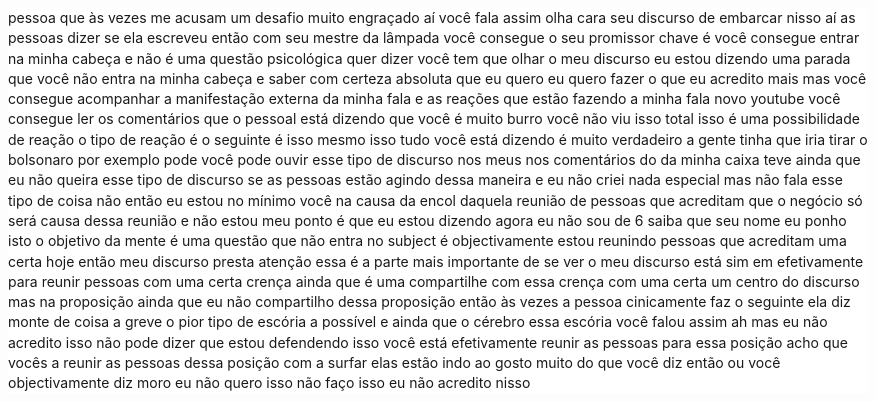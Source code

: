 pessoa que às vezes me acusam um desafio
muito engraçado
aí você fala assim olha cara seu
discurso de embarcar nisso aí as pessoas
dizer se ela escreveu então com seu
mestre da lâmpada você consegue o seu
promissor chave é você consegue entrar
na minha cabeça e não é uma questão
psicológica
quer dizer você tem que olhar o meu
discurso eu estou dizendo uma parada que
você não entra na minha cabeça e saber
com certeza absoluta que eu quero eu
quero fazer o que eu acredito mais
mas você consegue acompanhar a
manifestação externa da minha fala e as
reações que estão fazendo a minha fala
novo youtube você consegue ler os
comentários que o pessoal está dizendo
que você é muito burro você não viu isso
total
isso é uma possibilidade de reação o
tipo de reação é o seguinte é isso mesmo
isso tudo você está dizendo é muito
verdadeiro a gente tinha que iria tirar
o bolsonaro por exemplo pode você pode
ouvir esse tipo de discurso nos meus nos
comentários do da minha caixa teve ainda
que eu não queira esse tipo de discurso
se as pessoas estão agindo dessa maneira
e eu não criei nada especial mas não
fala esse tipo de coisa não
então eu estou no mínimo você na causa
da encol daquela reunião de pessoas que
acreditam que o negócio só será causa
dessa reunião e não estou meu ponto é
que eu estou dizendo agora eu não sou de
6 saiba que seu nome eu ponho isto o
objetivo da mente é uma questão que não
entra no subject é objectivamente estou
reunindo pessoas que acreditam uma certa
hoje então meu discurso presta atenção
essa é a parte mais importante de se ver
o meu discurso está sim em efetivamente
para reunir pessoas com uma certa crença
ainda que é uma compartilhe com essa
crença com uma certa um centro do
discurso mas na proposição ainda que eu
não compartilho dessa proposição
então às vezes a pessoa cinicamente faz
o seguinte ela diz monte de coisa
a greve
o pior tipo de escória a possível e
ainda que o cérebro essa escória
você falou assim ah mas eu não acredito
isso não pode dizer que estou defendendo
isso você está efetivamente reunir as
pessoas para essa posição
acho que vocês a reunir as pessoas dessa
posição com a surfar
elas estão indo ao gosto muito do que
você diz então ou você
objectivamente diz moro eu não quero
isso não faço isso eu não acredito nisso